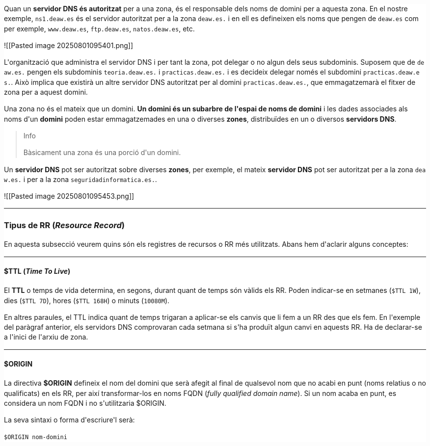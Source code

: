Quan un **servidor DNS és autoritzat** per a una zona, és el responsable dels noms de domini per a aquesta zona. En el nostre exemple, `ns1.deaw.es` és el servidor autoritzat per a la zona `deaw.es.` i en ell es defineixen els noms que pengen de `deaw.es` com per exemple, `www.deaw.es`, `ftp.deaw.es`, `natos.deaw.es`, etc.

![[Pasted image 20250801095401.png]]

L'organització que administra el servidor DNS i per tant la zona, pot delegar o no algun dels seus subdominis. Suposem que de `deaw.es.` pengen els subdominis `teoria.deaw.es.` i `practicas.deaw.es.` i es decideix delegar només el subdomini `practicas.deaw.es.`. Això implica que existirà un altre servidor DNS autoritzat per al domini `practicas.deaw.es.`, que emmagatzemarà el fitxer de zona per a aquest domini.

Una zona no és el mateix que un domini. **Un domini és un subarbre de l'espai de noms de domini** i les dades associades als noms d'un **domini** poden estar emmagatzemades en una o diverses **zones**, distribuïdes en un o diversos **servidors DNS**.

> Info
> 
> Bàsicament una zona és una porció d'un domini.

Un **servidor DNS** pot ser autoritzat sobre diverses **zones**, per exemple, el mateix **servidor DNS** pot ser autoritzat per a la zona `deaw.es.` i per a la zona `seguridadinformatica.es.`.

![[Pasted image 20250801095453.png]]

---

### Tipus de RR (_Resource Record_)

En aquesta subsecció veurem quins són els registres de recursos o RR més utilitzats. Abans hem d'aclarir alguns conceptes:

---

#### $TTL (_Time To Live_)

El **TTL** o temps de vida determina, en segons, durant quant de temps són vàlids els RR. Poden indicar-se en setmanes (`$TTL 1W`), dies (`$TTL 7D`), hores (`$TTL 168H`) o minuts (`10080M`).

En altres paraules, el TTL indica quant de temps trigaran a aplicar-se els canvis que li fem a un RR des que els fem. En l'exemple del paràgraf anterior, els servidors DNS comprovaran cada setmana si s'ha produït algun canvi en aquests RR. Ha de declarar-se a l'inici de l'arxiu de zona.

---

#### $ORIGIN

La directiva **$ORIGIN** defineix el nom del domini que serà afegit al final de qualsevol nom que no acabi en punt (noms relatius o no qualificats) en els RR, per així transformar-los en noms FQDN (_fully qualified domain name_). Si un nom acaba en punt, es considera un nom FQDN i no s'utilitzaria $ORIGIN.

La seva sintaxi o forma d'escriure'l serà:

```
$ORIGIN nom-domini
```
